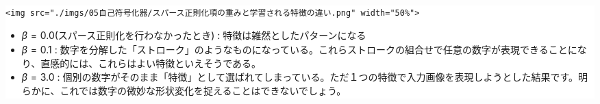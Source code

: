 	<img src="./imgs/05自己符号化器/スパース正則化項の重みと学習される特徴の違い.png" width="50%">
</div>

 - $\beta = 0.0$(スパース正則化を行わなかったとき) : 特徴は雑然としたパターンになる
 - $\beta = 0.1$ : 数字を分解した「ストローク」のようなものになっている。これらストロークの組合せで任意の数字が表現できることになり、直感的には、これらはよい特徴といえそうである。
 - $\beta = 3.0$ : 個別の数字がそのまま「特徴」として選ばれてしまっている。ただ１つの特徴で入力画像を表現しようとした結果です。明らかに、これでは数字の微妙な形状変化を捉えることはできないでしょう。
